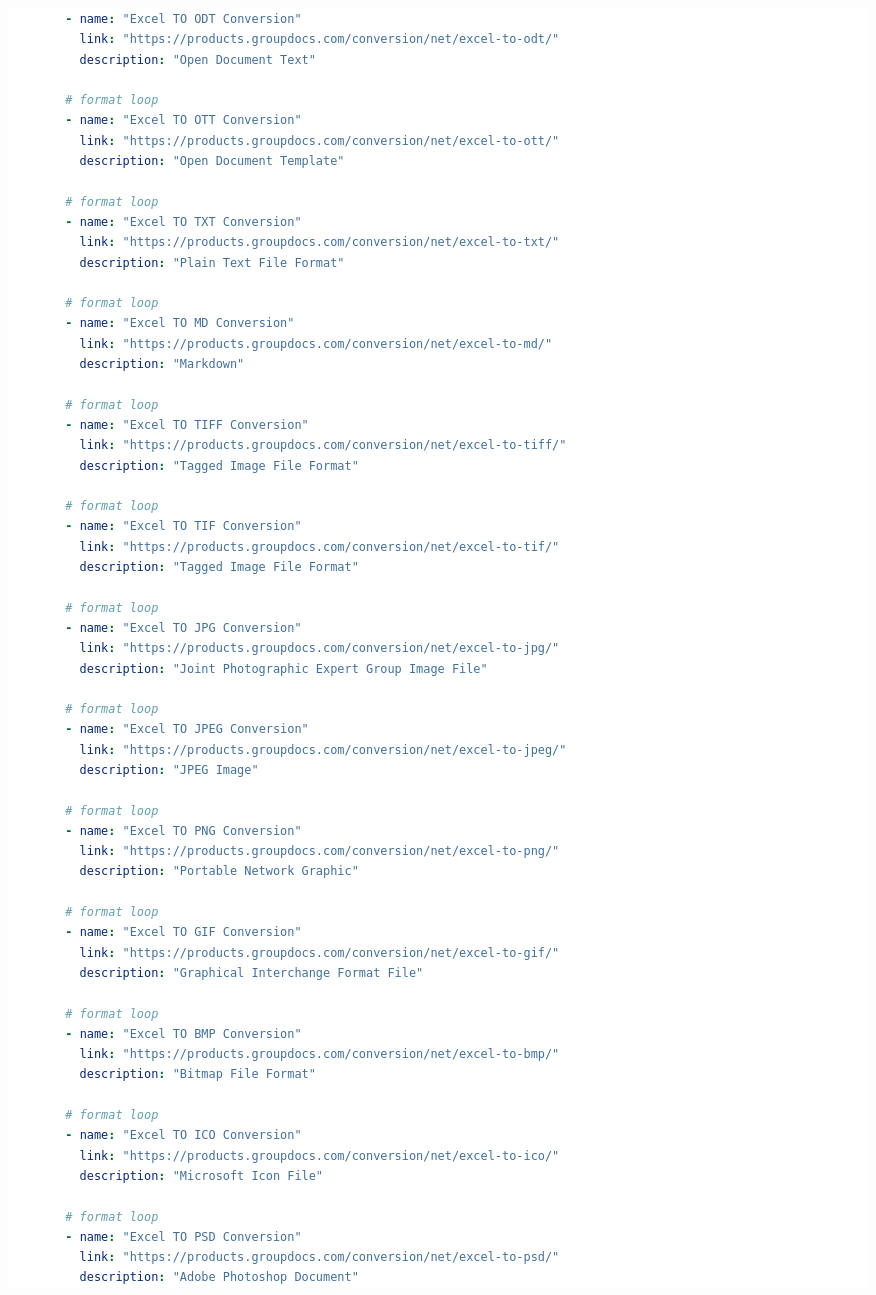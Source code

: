 ```yaml
        - name: "Excel TO ODT Conversion"
          link: "https://products.groupdocs.com/conversion/net/excel-to-odt/"
          description: "Open Document Text"

        # format loop
        - name: "Excel TO OTT Conversion"
          link: "https://products.groupdocs.com/conversion/net/excel-to-ott/"
          description: "Open Document Template"

        # format loop
        - name: "Excel TO TXT Conversion"
          link: "https://products.groupdocs.com/conversion/net/excel-to-txt/"
          description: "Plain Text File Format"

        # format loop
        - name: "Excel TO MD Conversion"
          link: "https://products.groupdocs.com/conversion/net/excel-to-md/"
          description: "Markdown"

        # format loop
        - name: "Excel TO TIFF Conversion"
          link: "https://products.groupdocs.com/conversion/net/excel-to-tiff/"
          description: "Tagged Image File Format"

        # format loop
        - name: "Excel TO TIF Conversion"
          link: "https://products.groupdocs.com/conversion/net/excel-to-tif/"
          description: "Tagged Image File Format"

        # format loop
        - name: "Excel TO JPG Conversion"
          link: "https://products.groupdocs.com/conversion/net/excel-to-jpg/"
          description: "Joint Photographic Expert Group Image File"

        # format loop
        - name: "Excel TO JPEG Conversion"
          link: "https://products.groupdocs.com/conversion/net/excel-to-jpeg/"
          description: "JPEG Image"

        # format loop
        - name: "Excel TO PNG Conversion"
          link: "https://products.groupdocs.com/conversion/net/excel-to-png/"
          description: "Portable Network Graphic"

        # format loop
        - name: "Excel TO GIF Conversion"
          link: "https://products.groupdocs.com/conversion/net/excel-to-gif/"
          description: "Graphical Interchange Format File"

        # format loop
        - name: "Excel TO BMP Conversion"
          link: "https://products.groupdocs.com/conversion/net/excel-to-bmp/"
          description: "Bitmap File Format"

        # format loop
        - name: "Excel TO ICO Conversion"
          link: "https://products.groupdocs.com/conversion/net/excel-to-ico/"
          description: "Microsoft Icon File"

        # format loop
        - name: "Excel TO PSD Conversion"
          link: "https://products.groupdocs.com/conversion/net/excel-to-psd/"
          description: "Adobe Photoshop Document"
```